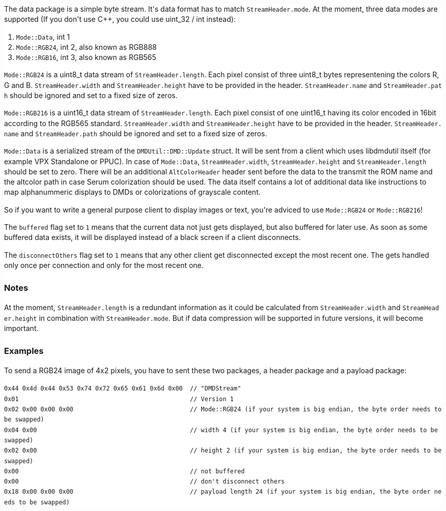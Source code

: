 The data package is a simple byte stream. It's data format has to match `StreamHeader.mode`.
At the moment, three data modes are supported (If you don't use C++, you could use uint_32 / int instead):
1. `Mode::Data`, int 1
2. `Mode::RGB24`, int 2, also known as RGB888
3. `Mode::RGB16`, int 3, also known as RGB565

`Mode::RGB24` is a uint8_t data stream of `StreamHeader.length`.
Each pixel consist of three uint8_t bytes representening the colors R, G and B.
`StreamHeader.width` and `StreamHeader.height` have to be provided in the header.
`StreamHeader.name` and `StreamHeader.path` should be ignored and set to a fixed size of zeros.

`Mode::RGB216` is a uint16_t data stream of `StreamHeader.length`.
Each pixel consist of one uint16_t having its color encoded in 16bit according to the RGB565 standard.
`StreamHeader.width` and `StreamHeader.height` have to be provided in the header.
`StreamHeader.name` and `StreamHeader.path` should be ignored and set to a fixed size of zeros.

`Mode::Data` is a serialized stream of the `DMDUtil::DMD::Update` struct.
It will be sent from a client which uses libdmdutil itself (for example VPX Standalone or PPUC).
In case of `Mode::Data`, `StreamHeader.width`, `StreamHeader.height` and `StreamHeader.length` should be set to zero.
There will be an additional `AltColorHeader` header sent before the data to the transmit the ROM name and the altcolor path
in case Serum colorization should be used.
The data itself contains a lot of additional data like instructions to map alphanummeric displays to DMDs or colorizations of
grayscale content.

So if you want to write a general purpose client to display images or text, you're adviced to use `Mode::RGB24` or `Mode::RGB216`!

The `buffered` flag set to `1` means that the current data not just gets displayed, but also buffered for later use.
As soon as some buffered data exists, it will be displayed instead of a black screen if a client disconnects.

The `disconnectOthers` flag set to `1` means that any other client get disconnected except the most recent one.
The gets handled only once per connection and only for the most recent one.

### Notes

At the moment, `StreamHeader.length` is a redundant information as it could be calculated from `StreamHeader.width` and
`StreamHeader.height` in combination with `StreamHeader.mode`.
But if data compression will be supported in future versions, it will become important.

### Examples

To send a RGB24 image of 4x2 pixels, you have to sent these two packages, a header package and a payload package:

```
0x44 0x4d 0x44 0x53 0x74 0x72 0x65 0x61 0x6d 0x00  // "DMDStream"
0x01                                               // Version 1
0x02 0x00 0x00 0x00                                // Mode::RGB24 (if your system is big endian, the byte order needs to be swapped)
0x04 0x00                                          // width 4 (if your system is big endian, the byte order needs to be swapped)
0x02 0x00                                          // height 2 (if your system is big endian, the byte order needs to be swapped)
0x00                                               // not buffered
0x00                                               // don't disconnect others
0x18 0x00 0x00 0x00                                // payload length 24 (if your system is big endian, the byte order needs to be swapped)
```
